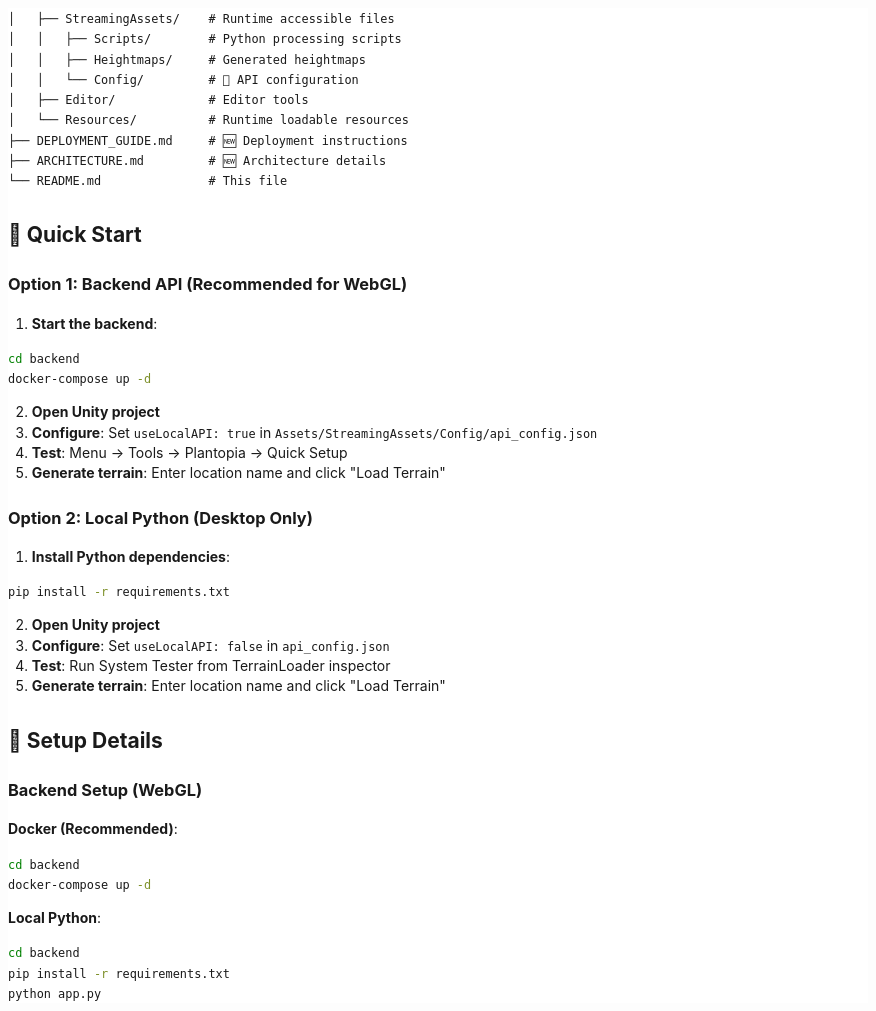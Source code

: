 ```
│   ├── StreamingAssets/    # Runtime accessible files
│   │   ├── Scripts/        # Python processing scripts
│   │   ├── Heightmaps/     # Generated heightmaps
│   │   └── Config/         # 🔄 API configuration
│   ├── Editor/             # Editor tools
│   └── Resources/          # Runtime loadable resources
├── DEPLOYMENT_GUIDE.md     # 🆕 Deployment instructions
├── ARCHITECTURE.md         # 🆕 Architecture details
└── README.md               # This file
```

## 🚀 Quick Start

### Option 1: Backend API (Recommended for WebGL)

1. **Start the backend**:
```cmd
cd backend
docker-compose up -d
```

2. **Open Unity project**
3. **Configure**: Set `useLocalAPI: true` in `Assets/StreamingAssets/Config/api_config.json`
4. **Test**: Menu → Tools → Plantopia → Quick Setup
5. **Generate terrain**: Enter location name and click "Load Terrain"

### Option 2: Local Python (Desktop Only)

1. **Install Python dependencies**:
```cmd
pip install -r requirements.txt
```

2. **Open Unity project**
3. **Configure**: Set `useLocalAPI: false` in `api_config.json`
4. **Test**: Run System Tester from TerrainLoader inspector
5. **Generate terrain**: Enter location name and click "Load Terrain"

## 🔧 Setup Details

### Backend Setup (WebGL)


**Docker (Recommended)**:
```cmd
cd backend
docker-compose up -d
```

**Local Python**:
```cmd
cd backend
pip install -r requirements.txt
python app.py
```
